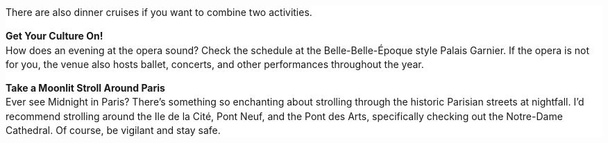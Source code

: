 There are also dinner cruises if you want to combine two activities.

**Get Your Culture On!**  
How does an evening at the opera sound? Check the schedule at the Belle-Belle-Époque style Palais Garnier. If the opera is not for you, the venue also hosts ballet, concerts, and other performances throughout the year.

**Take a Moonlit Stroll Around Paris**  
Ever see Midnight in Paris? There’s something so enchanting about strolling through the historic Parisian streets at nightfall. I’d recommend strolling around the Ile de la Cité, Pont Neuf, and the Pont des Arts, specifically checking out the Notre-Dame Cathedral. Of course, be vigilant and stay safe.
